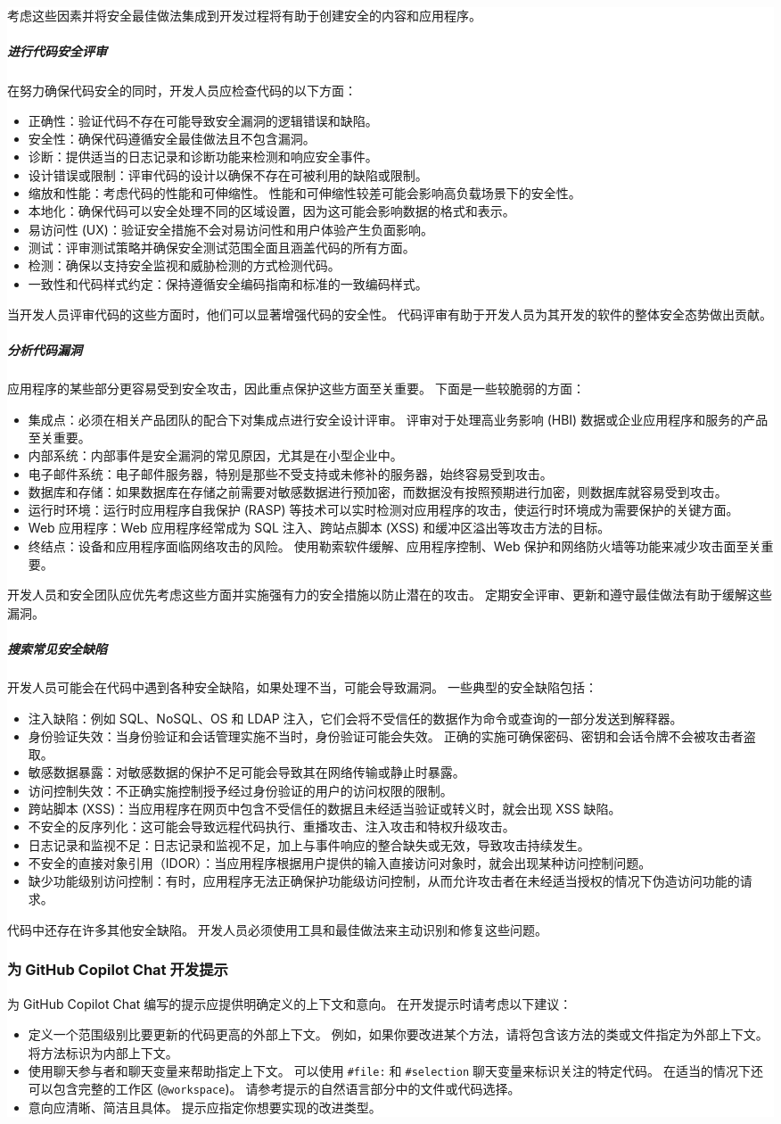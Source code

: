 考虑这些因素并将安全最佳做法集成到开发过程将有助于创建安全的内容和应用程序。

##### 进行代码安全评审

在努力确保代码安全的同时，开发人员应检查代码的以下方面：

- 正确性：验证代码不存在可能导致安全漏洞的逻辑错误和缺陷。
- 安全性：确保代码遵循安全最佳做法且不包含漏洞。
- 诊断：提供适当的日志记录和诊断功能来检测和响应安全事件。
- 设计错误或限制：评审代码的设计以确保不存在可被利用的缺陷或限制。
- 缩放和性能：考虑代码的性能和可伸缩性。 性能和可伸缩性较差可能会影响高负载场景下的安全性。
- 本地化：确保代码可以安全处理不同的区域设置，因为这可能会影响数据的格式和表示。
- 易访问性 (UX)：验证安全措施不会对易访问性和用户体验产生负面影响。
- 测试：评审测试策略并确保安全测试范围全面且涵盖代码的所有方面。
- 检测：确保以支持安全监视和威胁检测的方式检测代码。
- 一致性和代码样式约定：保持遵循安全编码指南和标准的一致编码样式。

当开发人员评审代码的这些方面时，他们可以显著增强代码的安全性。 代码评审有助于开发人员为其开发的软件的整体安全态势做出贡献。

##### 分析代码漏洞

应用程序的某些部分更容易受到安全攻击，因此重点保护这些方面至关重要。 下面是一些较脆弱的方面：

- 集成点：必须在相关产品团队的配合下对集成点进行安全设计评审。 评审对于处理高业务影响 (HBI) 数据或企业应用程序和服务的产品至关重要。
- 内部系统：内部事件是安全漏洞的常见原因，尤其是在小型企业中。
- 电子邮件系统：电子邮件服务器，特别是那些不受支持或未修补的服务器，始终容易受到攻击。
- 数据库和存储：如果数据库在存储之前需要对敏感数据进行预加密，而数据没有按照预期进行加密，则数据库就容易受到攻击。
- 运行时环境：运行时应用程序自我保护 (RASP) 等技术可以实时检测对应用程序的攻击，使运行时环境成为需要保护的关键方面。
- Web 应用程序：Web 应用程序经常成为 SQL 注入、跨站点脚本 (XSS) 和缓冲区溢出等攻击方法的目标。
- 终结点：设备和应用程序面临网络攻击的风险。 使用勒索软件缓解、应用程序控制、Web 保护和网络防火墙等功能来减少攻击面至关重要。

开发人员和安全团队应优先考虑这些方面并实施强有力的安全措施以防止潜在的攻击。 定期安全评审、更新和遵守最佳做法有助于缓解这些漏洞。

##### 搜索常见安全缺陷

开发人员可能会在代码中遇到各种安全缺陷，如果处理不当，可能会导致漏洞。 一些典型的安全缺陷包括：

- 注入缺陷：例如 SQL、NoSQL、OS 和 LDAP 注入，它们会将不受信任的数据作为命令或查询的一部分发送到解释器。
- 身份验证失效：当身份验证和会话管理实施不当时，身份验证可能会失效。 正确的实施可确保密码、密钥和会话令牌不会被攻击者盗取。
- 敏感数据暴露：对敏感数据的保护不足可能会导致其在网络传输或静止时暴露。
- 访问控制失效：不正确实施控制授予经过身份验证的用户的访问权限的限制。
- 跨站脚本 (XSS)：当应用程序在网页中包含不受信任的数据且未经适当验证或转义时，就会出现 XSS 缺陷。
- 不安全的反序列化：这可能会导致远程代码执行、重播攻击、注入攻击和特权升级攻击。
- 日志记录和监视不足：日志记录和监视不足，加上与事件响应的整合缺失或无效，导致攻击持续发生。
- 不安全的直接对象引用（IDOR）：当应用程序根据用户提供的输入直接访问对象时，就会出现某种访问控制问题。
- 缺少功能级别访问控制：有时，应用程序无法正确保护功能级访问控制，从而允许攻击者在未经适当授权的情况下伪造访问功能的请求。

代码中还存在许多其他安全缺陷。 开发人员必须使用工具和最佳做法来主动识别和修复这些问题。

### 为 GitHub Copilot Chat 开发提示

为 GitHub Copilot Chat 编写的提示应提供明确定义的上下文和意向。 在开发提示时请考虑以下建议：

- 定义一个范围级别比要更新的代码更高的外部上下文。 例如，如果你要改进某个方法，请将包含该方法的类或文件指定为外部上下文。 将方法标识为内部上下文。
- 使用聊天参与者和聊天变量来帮助指定上下文。 可以使用 `#file:` 和 `#selection` 聊天变量来标识关注的特定代码。 在适当的情况下还可以包含完整的工作区 (`@workspace`)。 请参考提示的自然语言部分中的文件或代码选择。
- 意向应清晰、简洁且具体。 提示应指定你想要实现的改进类型。
